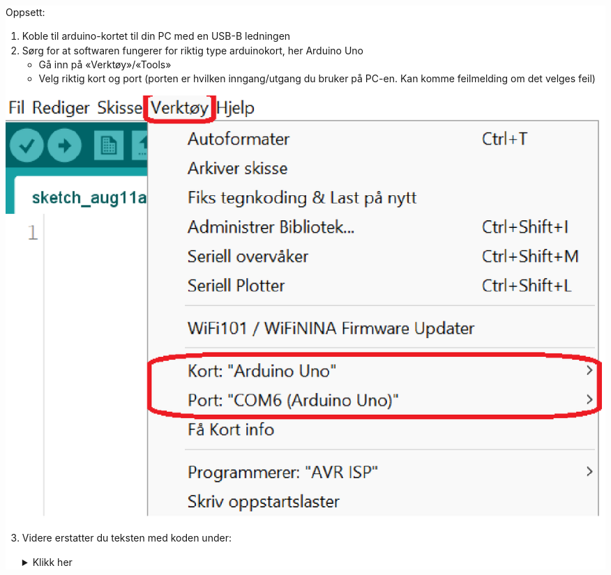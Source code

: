 Oppsett:
1. Koble til arduino-kortet til din PC med en USB-B ledningen
2. Sørg for at softwaren fungerer for riktig type arduinokort, her Arduino Uno
    * Gå inn på «Verktøy»/«Tools»
    * Velg riktig kort og port (porten er hvilken inngang/utgang du bruker på PC-en. Kan komme feilmelding om det velges feil)

![Arduino](Media/arduino/01toolssetup.png)

3. Videre erstatter du teksten med koden under:
    <details>
    <summary>Klikk her</summary>

    ```c
    //MOTOR SETUP
    const int E1 = 3; ///<Motor1 Speed - Front Right
    const int E2 = 11;///<Motor2 Speed - Front Left
    const int E3 = 5; ///<Motor3 Speed - Back Right
    const int E4 = 6; ///<Motor4 Speed - Back Left

    const int M1 = 4; ///<Motor1 Direction - Front Right
    const int M2 = 12;///<Motor2 Direction - Front Left
    const int M3 = 8; ///<Motor3 Direction - Back Right
    const int M4 = 7; ///<Motor4 Direction - Back Left

